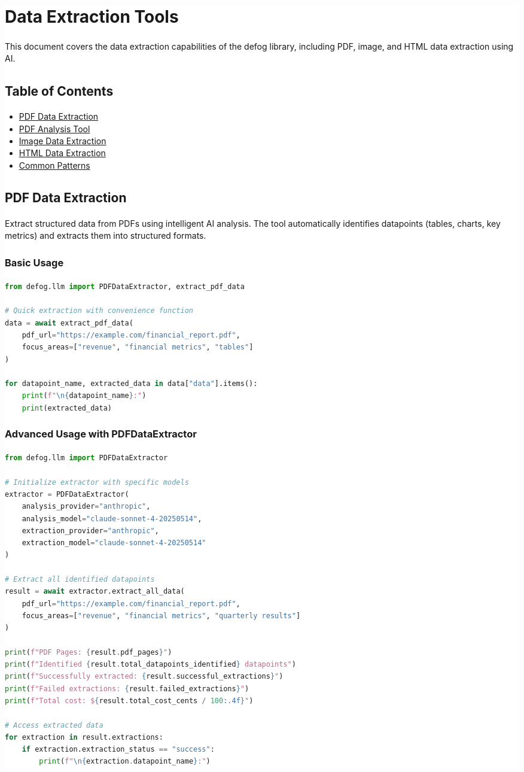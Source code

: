 # Data Extraction Tools

This document covers the data extraction capabilities of the defog library, including PDF, image, and HTML data extraction using AI.

## Table of Contents

- [PDF Data Extraction](#pdf-data-extraction)
- [PDF Analysis Tool](#pdf-analysis-tool)
- [Image Data Extraction](#image-data-extraction)
- [HTML Data Extraction](#html-data-extraction)
- [Common Patterns](#common-patterns)

## PDF Data Extraction

Extract structured data from PDFs using intelligent AI analysis. The tool automatically identifies datapoints (tables, charts, key metrics) and extracts them into structured formats.

### Basic Usage

```python
from defog.llm import PDFDataExtractor, extract_pdf_data

# Quick extraction with convenience function
data = await extract_pdf_data(
    pdf_url="https://example.com/financial_report.pdf",
    focus_areas=["revenue", "financial metrics", "tables"]
)

for datapoint_name, extracted_data in data["data"].items():
    print(f"\n{datapoint_name}:")
    print(extracted_data)
```

### Advanced Usage with PDFDataExtractor

```python
from defog.llm import PDFDataExtractor

# Initialize extractor with specific models
extractor = PDFDataExtractor(
    analysis_provider="anthropic",
    analysis_model="claude-sonnet-4-20250514",
    extraction_provider="anthropic",
    extraction_model="claude-sonnet-4-20250514"
)

# Extract all identified datapoints
result = await extractor.extract_all_data(
    pdf_url="https://example.com/financial_report.pdf",
    focus_areas=["revenue", "financial metrics", "quarterly results"]
)

print(f"PDF Pages: {result.pdf_pages}")
print(f"Identified {result.total_datapoints_identified} datapoints")
print(f"Successfully extracted: {result.successful_extractions}")
print(f"Failed extractions: {result.failed_extractions}")
print(f"Total cost: ${result.total_cost_cents / 100:.4f}")

# Access extracted data
for extraction in result.extractions:
    if extraction.extraction_status == "success":
        print(f"\n{extraction.datapoint_name}:")
```